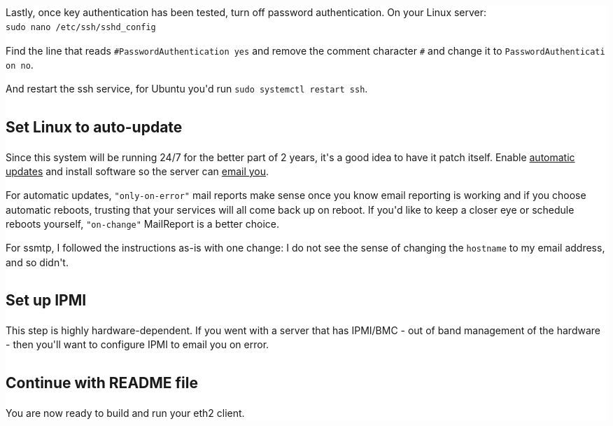 Lastly, once key authentication has been tested, turn off password authentication. On your Linux server:<br />
`sudo nano /etc/ssh/sshd_config`

Find the line that reads `#PasswordAuthentication yes` and remove the comment character `#` and change it to `PasswordAuthentication no`.

And restart the ssh service, for Ubuntu you'd run `sudo systemctl restart ssh`.

## Set Linux to auto-update

Since this system will be running 24/7 for the better part of 2 years, it's a good idea to have it patch itself.
Enable [automatic updates](https://libre-software.net/ubuntu-automatic-updates/) and install software so the
server can [email you](https://www.havetheknowhow.com/Configure-the-server/Install-ssmtp.html).

For automatic updates, `"only-on-error"` mail reports make sense once you know email reporting is working and
if you choose automatic reboots, trusting that your services will all come back up on reboot. If you'd like
to keep a closer eye or schedule reboots yourself, `"on-change"` MailReport is a better choice.

For ssmtp, I followed the instructions as-is with one change: I do not see the sense of changing the `hostname`
to my email address, and so didn't.

## Set up IPMI

This step is highly hardware-dependent. If you went with a server that has IPMI/BMC - out of band management of
the hardware - then you'll want to configure IPMI to email you on error.
## Continue with README file

You are now ready to build and run your eth2 client.
